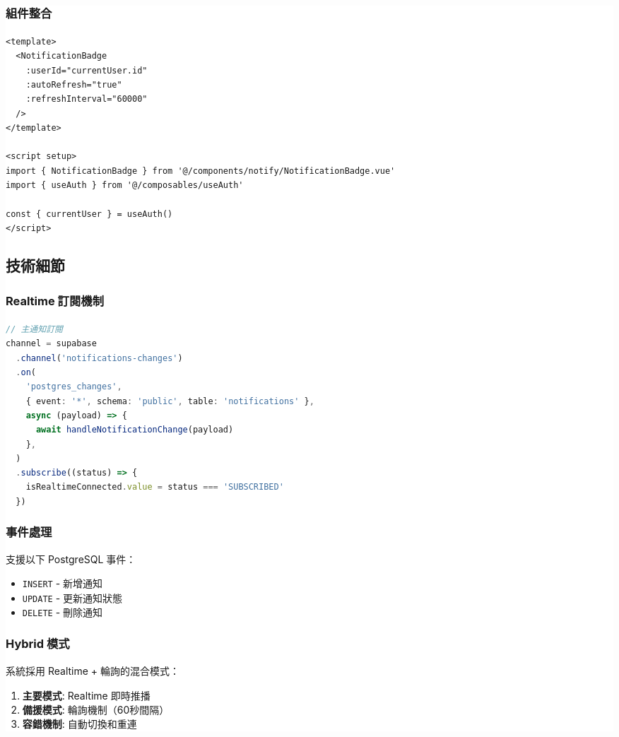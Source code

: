 ### 組件整合

```vue
<template>
  <NotificationBadge
    :userId="currentUser.id"
    :autoRefresh="true"
    :refreshInterval="60000"
  />
</template>

<script setup>
import { NotificationBadge } from '@/components/notify/NotificationBadge.vue'
import { useAuth } from '@/composables/useAuth'

const { currentUser } = useAuth()
</script>
```

## 技術細節

### Realtime 訂閱機制

```typescript
// 主通知訂閱
channel = supabase
  .channel('notifications-changes')
  .on(
    'postgres_changes',
    { event: '*', schema: 'public', table: 'notifications' },
    async (payload) => {
      await handleNotificationChange(payload)
    },
  )
  .subscribe((status) => {
    isRealtimeConnected.value = status === 'SUBSCRIBED'
  })
```

### 事件處理

支援以下 PostgreSQL 事件：

- `INSERT` - 新增通知
- `UPDATE` - 更新通知狀態
- `DELETE` - 刪除通知

### Hybrid 模式

系統採用 Realtime + 輪詢的混合模式：

1. **主要模式**: Realtime 即時推播
2. **備援模式**: 輪詢機制（60秒間隔）
3. **容錯機制**: 自動切換和重連
